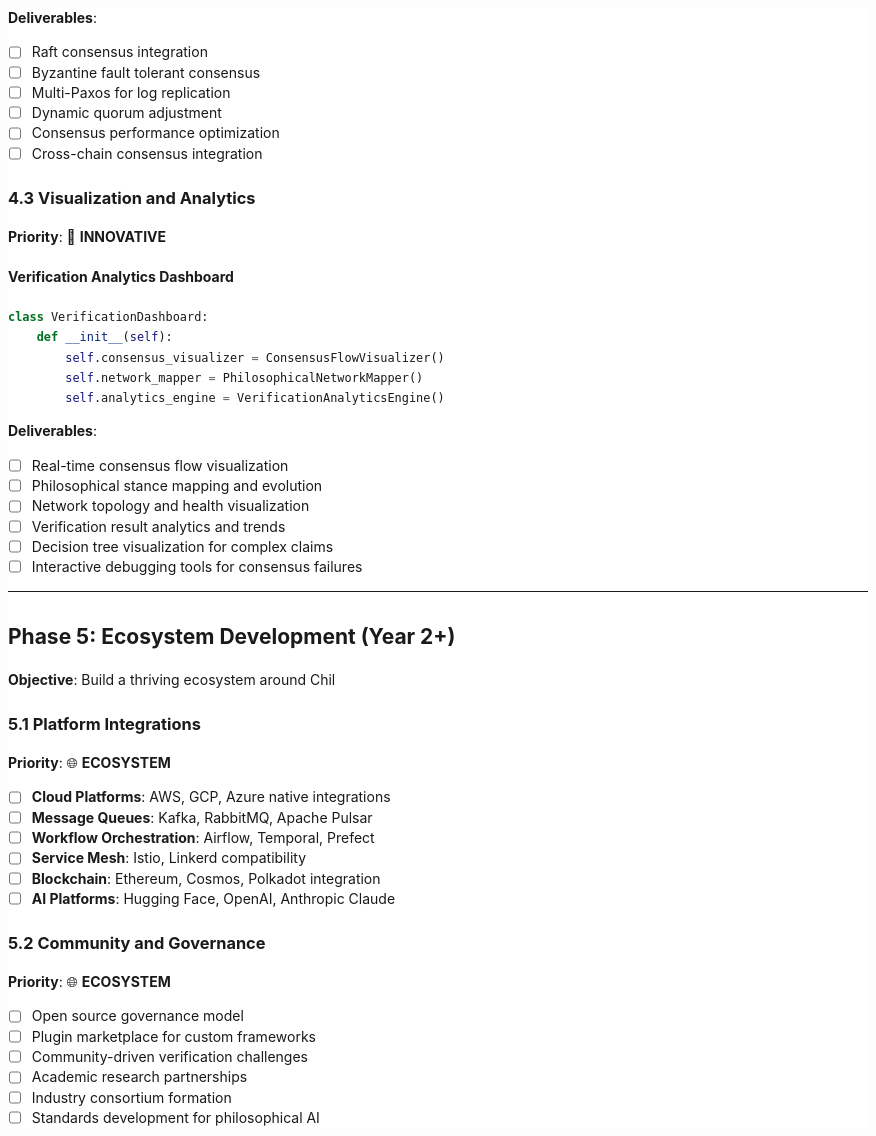 **Deliverables**:
- [ ] Raft consensus integration
- [ ] Byzantine fault tolerant consensus
- [ ] Multi-Paxos for log replication
- [ ] Dynamic quorum adjustment
- [ ] Consensus performance optimization
- [ ] Cross-chain consensus integration

### 4.3 Visualization and Analytics

**Priority**: 🚀 **INNOVATIVE**

#### Verification Analytics Dashboard
```python
class VerificationDashboard:
    def __init__(self):
        self.consensus_visualizer = ConsensusFlowVisualizer()
        self.network_mapper = PhilosophicalNetworkMapper()
        self.analytics_engine = VerificationAnalyticsEngine()
```

**Deliverables**:
- [ ] Real-time consensus flow visualization
- [ ] Philosophical stance mapping and evolution
- [ ] Network topology and health visualization
- [ ] Verification result analytics and trends
- [ ] Decision tree visualization for complex claims
- [ ] Interactive debugging tools for consensus failures

---

## Phase 5: Ecosystem Development (Year 2+)

**Objective**: Build a thriving ecosystem around Chil

### 5.1 Platform Integrations

**Priority**: 🌐 **ECOSYSTEM**

- [ ] **Cloud Platforms**: AWS, GCP, Azure native integrations
- [ ] **Message Queues**: Kafka, RabbitMQ, Apache Pulsar
- [ ] **Workflow Orchestration**: Airflow, Temporal, Prefect
- [ ] **Service Mesh**: Istio, Linkerd compatibility
- [ ] **Blockchain**: Ethereum, Cosmos, Polkadot integration
- [ ] **AI Platforms**: Hugging Face, OpenAI, Anthropic Claude

### 5.2 Community and Governance

**Priority**: 🌐 **ECOSYSTEM**

- [ ] Open source governance model
- [ ] Plugin marketplace for custom frameworks
- [ ] Community-driven verification challenges
- [ ] Academic research partnerships
- [ ] Industry consortium formation
- [ ] Standards development for philosophical AI

